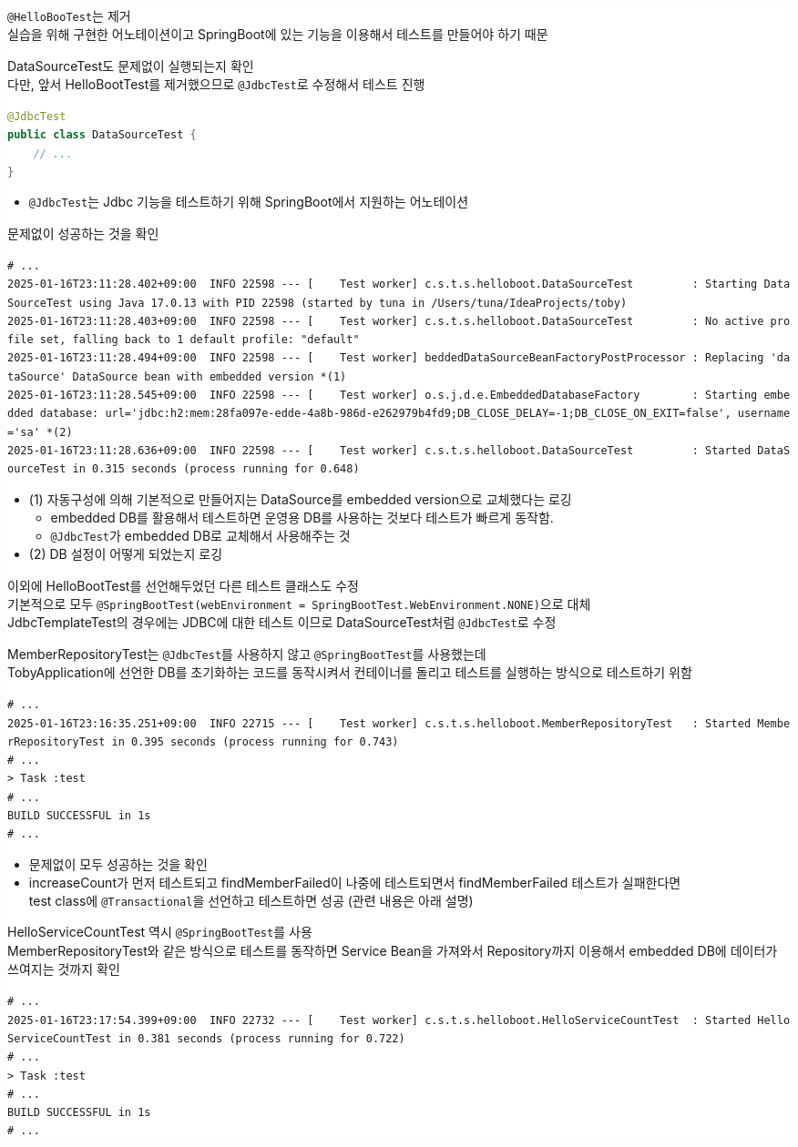 `@HelloBooTest`는 제거  
실습을 위해 구현한 어노테이션이고 SpringBoot에 있는 기능을 이용해서 테스트를 만들어야 하기 때문  

DataSourceTest도 문제없이 실행되는지 확인  
다만, 앞서 HelloBootTest를 제거했으므로 `@JdbcTest`로 수정해서 테스트 진행
```java
@JdbcTest
public class DataSourceTest {
    // ...
}
```
- `@JdbcTest`는 Jdbc 기능을 테스트하기 위해 SpringBoot에서 지원하는 어노테이션

문제없이 성공하는 것을 확인
```shell
# ...
2025-01-16T23:11:28.402+09:00  INFO 22598 --- [    Test worker] c.s.t.s.helloboot.DataSourceTest         : Starting DataSourceTest using Java 17.0.13 with PID 22598 (started by tuna in /Users/tuna/IdeaProjects/toby)
2025-01-16T23:11:28.403+09:00  INFO 22598 --- [    Test worker] c.s.t.s.helloboot.DataSourceTest         : No active profile set, falling back to 1 default profile: "default"
2025-01-16T23:11:28.494+09:00  INFO 22598 --- [    Test worker] beddedDataSourceBeanFactoryPostProcessor : Replacing 'dataSource' DataSource bean with embedded version *(1)
2025-01-16T23:11:28.545+09:00  INFO 22598 --- [    Test worker] o.s.j.d.e.EmbeddedDatabaseFactory        : Starting embedded database: url='jdbc:h2:mem:28fa097e-edde-4a8b-986d-e262979b4fd9;DB_CLOSE_DELAY=-1;DB_CLOSE_ON_EXIT=false', username='sa' *(2)
2025-01-16T23:11:28.636+09:00  INFO 22598 --- [    Test worker] c.s.t.s.helloboot.DataSourceTest         : Started DataSourceTest in 0.315 seconds (process running for 0.648)
```
- (1) 자동구성에 의해 기본적으로 만들어지는 DataSource를 embedded version으로 교체했다는 로깅
  - embedded DB를 활용해서 테스트하면 운영용 DB를 사용하는 것보다 테스트가 빠르게 동작함.
  - `@JdbcTest`가 embedded DB로 교체해서 사용해주는 것
- (2) DB 설정이 어떻게 되었는지 로깅

이외에 HelloBootTest를 선언해두었던 다른 테스트 클래스도 수정  
기본적으로 모두 `@SpringBootTest(webEnvironment = SpringBootTest.WebEnvironment.NONE)`으로 대체  
JdbcTemplateTest의 경우에는 JDBC에 대한 테스트 이므로 DataSourceTest처럼 `@JdbcTest`로 수정

MemberRepositoryTest는 `@JdbcTest`를 사용하지 않고 `@SpringBootTest`를 사용했는데  
TobyApplication에 선언한 DB를 초기화하는 코드를 동작시켜서 컨테이너를 돌리고 테스트를 실행하는 방식으로 테스트하기 위함
```shell
# ...
2025-01-16T23:16:35.251+09:00  INFO 22715 --- [    Test worker] c.s.t.s.helloboot.MemberRepositoryTest   : Started MemberRepositoryTest in 0.395 seconds (process running for 0.743)
# ...
> Task :test
# ...
BUILD SUCCESSFUL in 1s
# ...
```
- 문제없이 모두 성공하는 것을 확인
- increaseCount가 먼저 테스트되고 findMemberFailed이 나중에 테스트되면서 findMemberFailed 테스트가 실패한다면  
  test class에 `@Transactional`을 선언하고 테스트하면 성공 (관련 내용은 아래 설명)

HelloServiceCountTest 역시 `@SpringBootTest`를 사용  
MemberRepositoryTest와 같은 방식으로 테스트를 동작하면 Service Bean을 가져와서 Repository까지 이용해서 embedded DB에 데이터가 쓰여지는 것까지 확인
```shell
# ...
2025-01-16T23:17:54.399+09:00  INFO 22732 --- [    Test worker] c.s.t.s.helloboot.HelloServiceCountTest  : Started HelloServiceCountTest in 0.381 seconds (process running for 0.722)
# ...
> Task :test
# ...
BUILD SUCCESSFUL in 1s
# ...
```